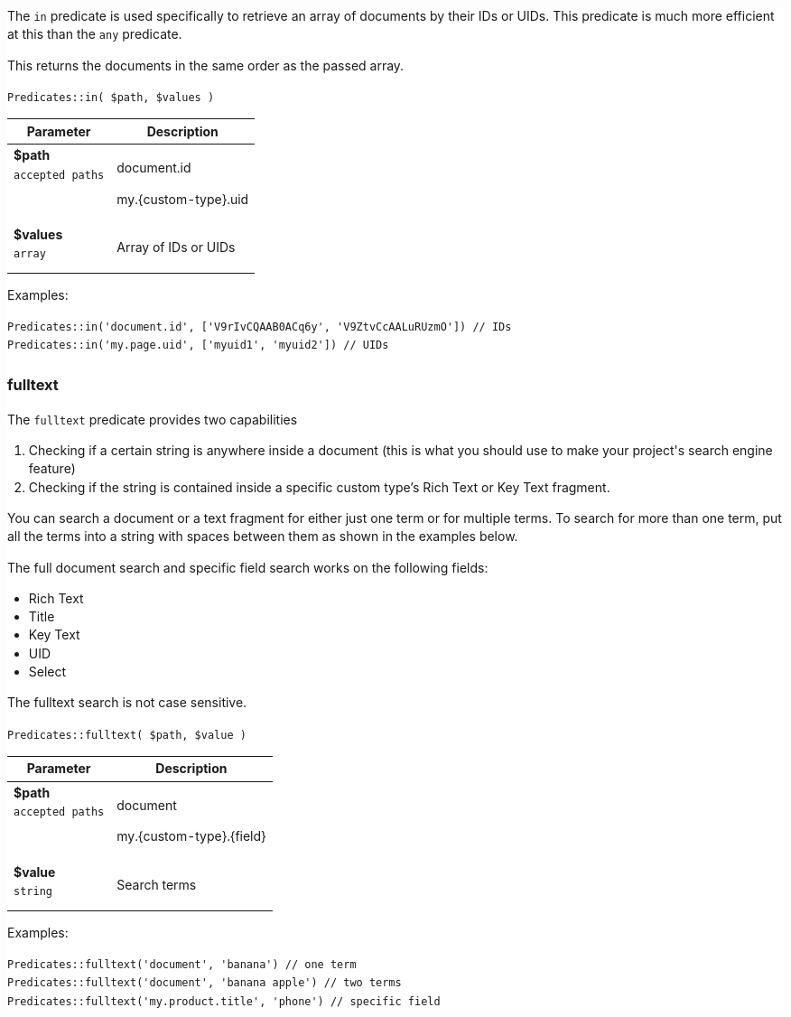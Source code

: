 The `in` predicate is used specifically to retrieve an array of documents by their IDs or UIDs. This predicate is much more efficient at this than the `any` predicate.

This returns the documents in the same order as the passed array.

```
Predicates::in( $path, $values )
```

| Parameter                                              | Description                                   |
| ------------------------------------------------------ | --------------------------------------------- |
| <strong>$path</strong><br/><code>accepted paths</code> | <p>document.id</p><p>my.{custom-type}.uid</p> |
| <strong>$values</strong><br/><code>array</code>        | <p>Array of IDs or UIDs</p>                   |

Examples:

```
Predicates::in('document.id', ['V9rIvCQAAB0ACq6y', 'V9ZtvCcAALuRUzmO']) // IDs
Predicates::in('my.page.uid', ['myuid1', 'myuid2']) // UIDs
```

### fulltext

The `fulltext` predicate provides two capabilities

1. Checking if a certain string is anywhere inside a document (this is what you should use to make your project's search engine feature)
1. Checking if the string is contained inside a specific custom type’s Rich Text or Key Text fragment.

You can search a document or a text fragment for either just one term or for multiple terms. To search for more than one term, put all the terms into a string with spaces between them as shown in the examples below.

The full document search and specific field search works on the following fields:

-   Rich Text
-   Title
-   Key Text
-   UID
-   Select

The fulltext search is not case sensitive.

```
Predicates::fulltext( $path, $value )
```

| Parameter                                              | Description                                    |
| ------------------------------------------------------ | ---------------------------------------------- |
| <strong>$path</strong><br/><code>accepted paths</code> | <p>document</p><p>my.{custom-type}.{field}</p> |
| <strong>$value</strong><br/><code>string</code>        | <p>Search terms</p>                            |

Examples:

```
Predicates::fulltext('document', 'banana') // one term
Predicates::fulltext('document', 'banana apple') // two terms
Predicates::fulltext('my.product.title', 'phone') // specific field
```
